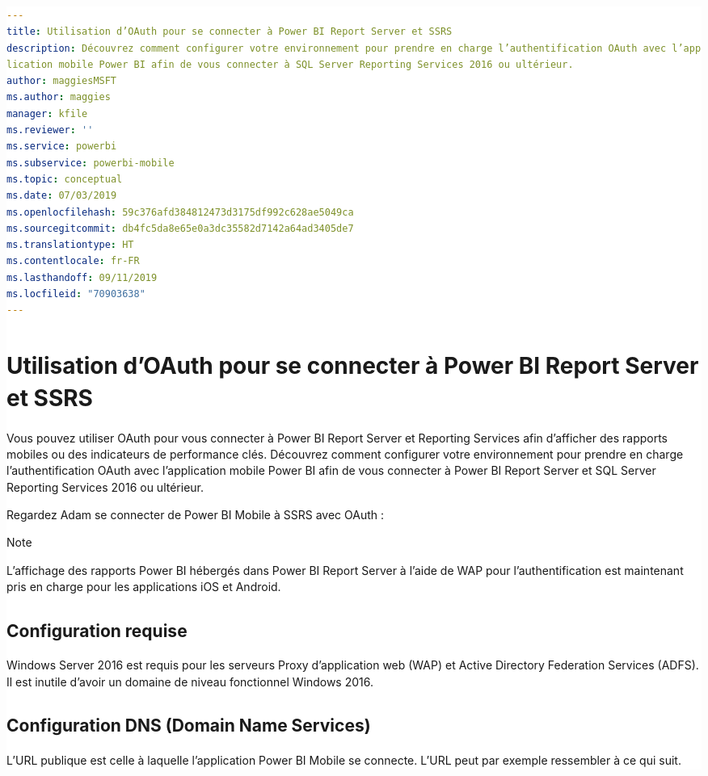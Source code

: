 ```yaml
---
title: Utilisation d’OAuth pour se connecter à Power BI Report Server et SSRS
description: Découvrez comment configurer votre environnement pour prendre en charge l’authentification OAuth avec l’application mobile Power BI afin de vous connecter à SQL Server Reporting Services 2016 ou ultérieur.
author: maggiesMSFT
ms.author: maggies
manager: kfile
ms.reviewer: ''
ms.service: powerbi
ms.subservice: powerbi-mobile
ms.topic: conceptual
ms.date: 07/03/2019
ms.openlocfilehash: 59c376afd384812473d3175df992c628ae5049ca
ms.sourcegitcommit: db4fc5da8e65e0a3dc35582d7142a64ad3405de7
ms.translationtype: HT
ms.contentlocale: fr-FR
ms.lasthandoff: 09/11/2019
ms.locfileid: "70903638"
---
```

# <a name="using-oauth-to-connect-to-power-bi-report-server-and-ssrs"></a>Utilisation d’OAuth pour se connecter à Power BI Report Server et SSRS

Vous pouvez utiliser OAuth pour vous connecter à Power BI Report Server et Reporting Services afin d’afficher des rapports mobiles ou des indicateurs de performance clés. Découvrez comment configurer votre environnement pour prendre en charge l’authentification OAuth avec l’application mobile Power BI afin de vous connecter à Power BI Report Server et SQL Server Reporting Services 2016 ou ultérieur.

Regardez Adam se connecter de Power BI Mobile à SSRS avec OAuth :


<iframe width="560" height="350" src="https://www.youtube.com/embed/okzPAI2uUek" frameborder="0" allowfullscreen></iframe>


> [!NOTE]
> L’affichage des rapports Power BI hébergés dans Power BI Report Server à l’aide de WAP pour l’authentification est maintenant pris en charge pour les applications iOS et Android.

## <a name="requirements"></a>Configuration requise

Windows Server 2016 est requis pour les serveurs Proxy d’application web (WAP) et Active Directory Federation Services (ADFS). Il est inutile d’avoir un domaine de niveau fonctionnel Windows 2016.

## <a name="domain-name-services-dns-configuration"></a>Configuration DNS (Domain Name Services)

L’URL publique est celle à laquelle l’application Power BI Mobile se connecte. L’URL peut par exemple ressembler à ce qui suit.

